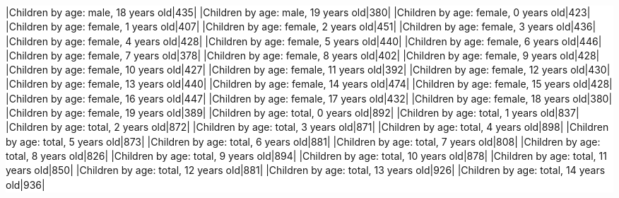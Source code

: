 |Children by age: male, 18 years old|435|
|Children by age: male, 19 years old|380|
|Children by age: female, 0 years old|423|
|Children by age: female, 1 years old|407|
|Children by age: female, 2 years old|451|
|Children by age: female, 3 years old|436|
|Children by age: female, 4 years old|428|
|Children by age: female, 5 years old|440|
|Children by age: female, 6 years old|446|
|Children by age: female, 7 years old|378|
|Children by age: female, 8 years old|402|
|Children by age: female, 9 years old|428|
|Children by age: female, 10 years old|427|
|Children by age: female, 11 years old|392|
|Children by age: female, 12 years old|430|
|Children by age: female, 13 years old|440|
|Children by age: female, 14 years old|474|
|Children by age: female, 15 years old|428|
|Children by age: female, 16 years old|447|
|Children by age: female, 17 years old|432|
|Children by age: female, 18 years old|380|
|Children by age: female, 19 years old|389|
|Children by age: total, 0 years old|892|
|Children by age: total, 1 years old|837|
|Children by age: total, 2 years old|872|
|Children by age: total, 3 years old|871|
|Children by age: total, 4 years old|898|
|Children by age: total, 5 years old|873|
|Children by age: total, 6 years old|881|
|Children by age: total, 7 years old|808|
|Children by age: total, 8 years old|826|
|Children by age: total, 9 years old|894|
|Children by age: total, 10 years old|878|
|Children by age: total, 11 years old|850|
|Children by age: total, 12 years old|881|
|Children by age: total, 13 years old|926|
|Children by age: total, 14 years old|936|